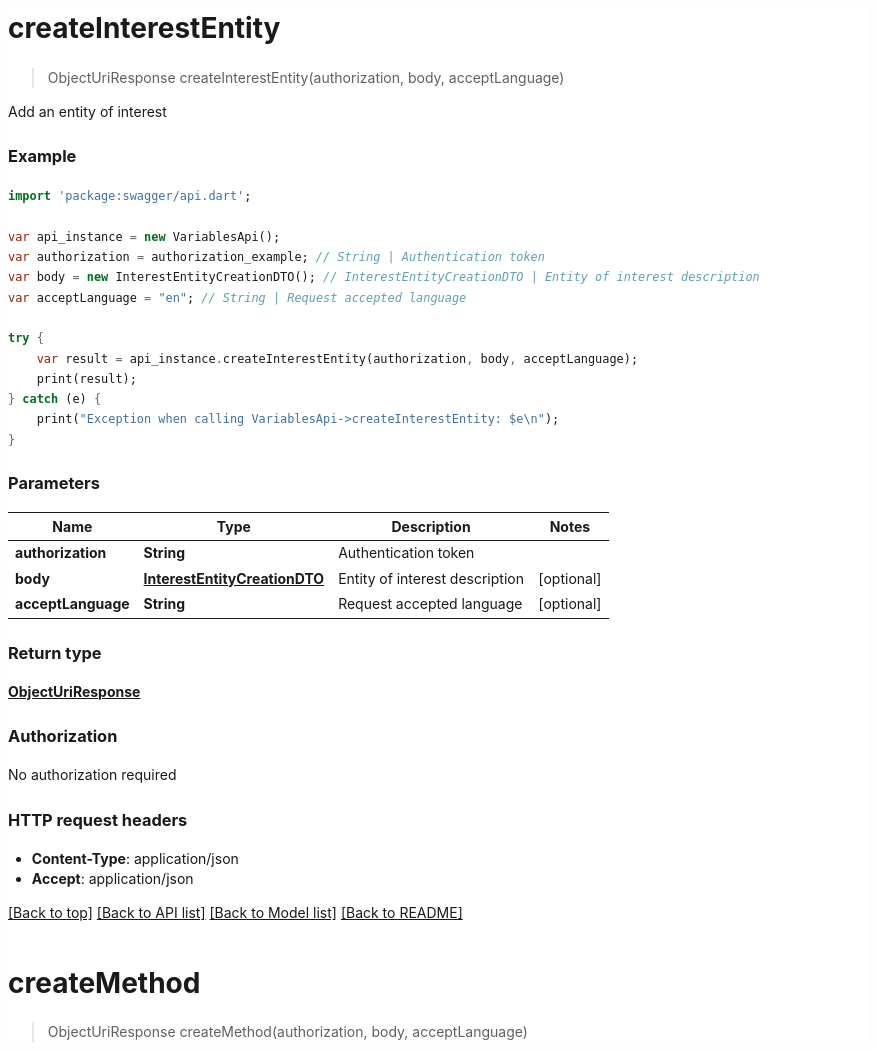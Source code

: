 # **createInterestEntity**
> ObjectUriResponse createInterestEntity(authorization, body, acceptLanguage)

Add an entity of interest



### Example 
```dart
import 'package:swagger/api.dart';

var api_instance = new VariablesApi();
var authorization = authorization_example; // String | Authentication token
var body = new InterestEntityCreationDTO(); // InterestEntityCreationDTO | Entity of interest description
var acceptLanguage = "en"; // String | Request accepted language

try { 
    var result = api_instance.createInterestEntity(authorization, body, acceptLanguage);
    print(result);
} catch (e) {
    print("Exception when calling VariablesApi->createInterestEntity: $e\n");
}
```

### Parameters

Name | Type | Description  | Notes
------------- | ------------- | ------------- | -------------
 **authorization** | **String**| Authentication token | 
 **body** | [**InterestEntityCreationDTO**](InterestEntityCreationDTO.md)| Entity of interest description | [optional] 
 **acceptLanguage** | **String**| Request accepted language | [optional] 

### Return type

[**ObjectUriResponse**](ObjectUriResponse.md)

### Authorization

No authorization required

### HTTP request headers

 - **Content-Type**: application/json
 - **Accept**: application/json

[[Back to top]](#) [[Back to API list]](../README.md#documentation-for-api-endpoints) [[Back to Model list]](../README.md#documentation-for-models) [[Back to README]](../README.md)

# **createMethod**
> ObjectUriResponse createMethod(authorization, body, acceptLanguage)
